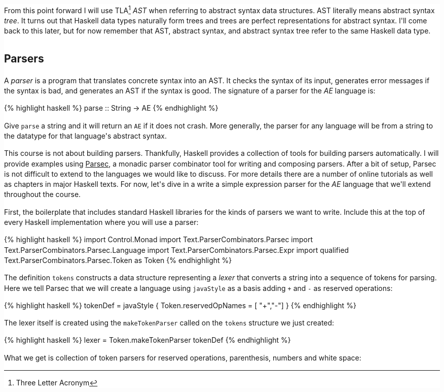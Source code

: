 From this point forward I will use TLA[^1] *AST* when referring to abstract syntax data structures.  AST literally means abstract syntax *tree*.  It turns out that Haskell data types naturally form trees and trees are perfect representations for abstract syntax.  I'll come back to this later, but for now remember that AST, abstract syntax, and abstract syntax tree refer to the same Haskell data type.

## Parsers

A *parser* is a program that translates concrete syntax into an AST.  It checks the syntax of its input, generates error messages if the syntax is bad, and generates an AST if the syntax is good. The signature of a parser for the _AE_ language is:

{% highlight haskell %}
parse :: String -> AE
{% endhighlight %}

Give `parse` a string and it will return an `AE` if it does not crash.  More generally, the parser for any language will be from a string to the datatype for that language's abstract syntax.

This course is not about building parsers.  Thankfully, Haskell provides a collection of tools for building parsers automatically.  I will provide examples using [Parsec](https://wiki.haskell.org/Parsec), a monadic parser combinator tool for writing and composing parsers.  After a bit of setup, Parsec is not difficult to extend to the languages we would like to discuss.  For more details there are a number of online tutorials as well as chapters in major Haskell texts.  For now, let's dive in a write a simple expression parser for the _AE_ language that we'll extend throughout the course.

First, the boilerplate that includes standard Haskell libraries for the kinds of parsers we want to write.  Include this at the top of every Haskell implementation where you will use a parser:

{% highlight haskell %}
import Control.Monad
import Text.ParserCombinators.Parsec
import Text.ParserCombinators.Parsec.Language
import Text.ParserCombinators.Parsec.Expr
import qualified Text.ParserCombinators.Parsec.Token as Token
{% endhighlight %}

The definition `tokens` constructs a data structure representing a _lexer_ that converts a string into a sequence of tokens for parsing.  Here we tell Parsec that we will create a language using `javaStyle` as a basis adding `+` and `-` as reserved operations:

{% highlight haskell %}
tokenDef =
  javaStyle { Token.reservedOpNames = [ "+","-"] }
{% endhighlight %}

The lexer itself is created using the `makeTokenParser` called on the `tokens` structure we just created:

{% highlight haskell %}
lexer = Token.makeTokenParser tokenDef
{% endhighlight %}

What we get is collection of token parsers for reserved operations, parenthesis, numbers and white space:


[^1]: Three Letter Acronym